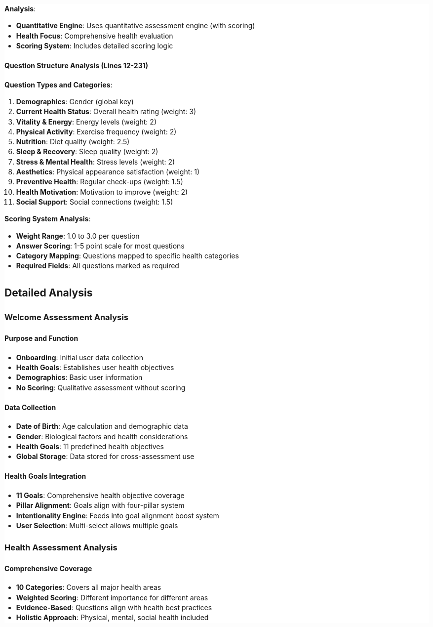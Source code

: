 **Analysis**:
- **Quantitative Engine**: Uses quantitative assessment engine (with scoring)
- **Health Focus**: Comprehensive health evaluation
- **Scoring System**: Includes detailed scoring logic

#### Question Structure Analysis (Lines 12-231)

**Question Types and Categories**:
1. **Demographics**: Gender (global key)
2. **Current Health Status**: Overall health rating (weight: 3)
3. **Vitality & Energy**: Energy levels (weight: 2)
4. **Physical Activity**: Exercise frequency (weight: 2)
5. **Nutrition**: Diet quality (weight: 2.5)
6. **Sleep & Recovery**: Sleep quality (weight: 2)
7. **Stress & Mental Health**: Stress levels (weight: 2)
8. **Aesthetics**: Physical appearance satisfaction (weight: 1)
9. **Preventive Health**: Regular check-ups (weight: 1.5)
10. **Health Motivation**: Motivation to improve (weight: 2)
11. **Social Support**: Social connections (weight: 1.5)

**Scoring System Analysis**:
- **Weight Range**: 1.0 to 3.0 per question
- **Answer Scoring**: 1-5 point scale for most questions
- **Category Mapping**: Questions mapped to specific health categories
- **Required Fields**: All questions marked as required

## Detailed Analysis

### Welcome Assessment Analysis

#### Purpose and Function
- **Onboarding**: Initial user data collection
- **Health Goals**: Establishes user health objectives
- **Demographics**: Basic user information
- **No Scoring**: Qualitative assessment without scoring

#### Data Collection
- **Date of Birth**: Age calculation and demographic data
- **Gender**: Biological factors and health considerations
- **Health Goals**: 11 predefined health objectives
- **Global Storage**: Data stored for cross-assessment use

#### Health Goals Integration
- **11 Goals**: Comprehensive health objective coverage
- **Pillar Alignment**: Goals align with four-pillar system
- **Intentionality Engine**: Feeds into goal alignment boost system
- **User Selection**: Multi-select allows multiple goals

### Health Assessment Analysis

#### Comprehensive Coverage
- **10 Categories**: Covers all major health areas
- **Weighted Scoring**: Different importance for different areas
- **Evidence-Based**: Questions align with health best practices
- **Holistic Approach**: Physical, mental, social health included
